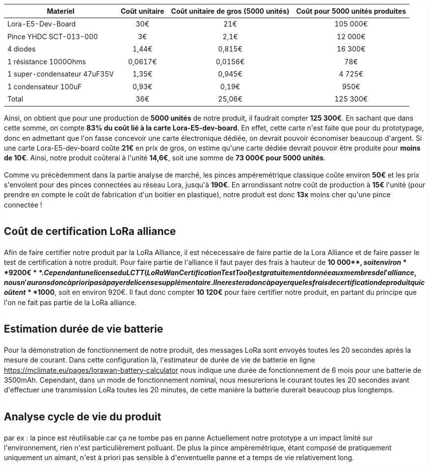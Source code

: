 |Materiel|Coût unitaire|Coût unitaire de gros (5000 unités)|Coût pour 5000 unités produites|
|---    |:-:    |:-:    |:-:    |
|Lora-E5-Dev-Board|30€|21€|105 000€|
|Pince YHDC SCT-013-000|3€|2,1€|12 000€|
|4 diodes|1,44€|0,815€|16 300€|
|1 résistance 1000Ohms|0,0617€|0,0156€|78€|
|1 super-condensateur 47uF35V|1,35€|0,945€|4 725€|
|1 condensateur 100uF|0,93€|0,19€|950€|
|Total|36€|25,06€|125 300€|

Ainsi, on obtient que pour une production de **5000 unités** de notre produit, il faudrait compter **125 300€**. En sachant que dans cette somme, on compte **83% du coût lié à la carte Lora-E5-dev-board**. En effet, cette carte n'est faite que pour du prototypage, donc en admettant que l'on fasse concevoir une carte électronique dédiée, on devrait pouvoir économiser beaucoup d'argent. Si une carte Lora-E5-dev-board coûte **21€** en prix de gros, on estime qu'une carte dédiée devrait pouvoir être produite pour **moins de 10€**. Ainsi, notre produit coûterai à l'unité **14,6€**, soit une somme de **73 000€ pour 5000 unités**.

Comme vu précèdemment dans la partie analyse de marché, les pinces ampéremétrique classique coûte environ **50€** et les prix s'envolent pour des pinces connectées au réseau Lora, jusqu'à **190€**. En arrondissant notre coût de production à **15€** l'unité (pour prendre en compte le coût de fabrication d'un boitier en plastique), notre produit est donc **13x** moins cher qu'une pince connectée !

## Coût de certification LoRa alliance

Afin de faire certifier notre produit par la LoRa Alliance, il est nécecessaire de faire partie de la Lora Alliance et de faire passer le test de certification à notre produit.
Pour faire partie de l'alliance il faut payer des frais à hauteur de **10 000$**, soit environ **9 200€**. Cependant une license du LCTT (LoRaWan Certification Test Tool) est gratuitement donnée aux 
membres de l'alliance, nous n'aurons donc à priori pas à payer de license supplémentaire. Il ne restera donc à payer que les frais de certification de produit qui coûtent **1000$**, soit en environ 
920€. Il faut donc compter **10 120€** pour faire certifier notre produit, en partant du principe que l'on ne fait pas partie de la LoRa alliance.   

## Estimation durée de vie batterie
Pour la démonstration de fonctionnement de notre produit, des messages LoRa sont envoyés toutes les 20 secondes après la mesure de courant. Dans cette configuration là, l'estimateur de durée de vie de batterie en ligne https://mclimate.eu/pages/lorawan-battery-calculator nous indique une durée de fonctionnement de 6 mois pour une batterie de 3500mAh. Cependant, dans un mode de fonctionnement nominal, nous mesurerions le courant toutes les 20 secondes avant d'effectuer une transmission LoRa toutes les 20 minutes, de cette manière la batterie durerait beaucoup plus longtemps.

## Analyse cycle de vie du produit
par ex : la pince est réutilisable car ça ne tombe pas en panne
Actuellement notre prototype a un impact limité sur l'environnement, rien n'est particulièrement polluant. De plus la pince ampèremétrique, étant composé de pratiquement uniquement un aimant, n'est à priori pas sensible à d'enventuelle panne et a temps de vie relativement long.  
